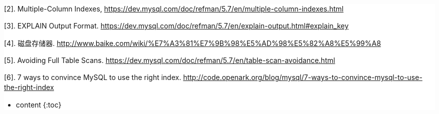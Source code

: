 [2]. Multiple-Column Indexes, https://dev.mysql.com/doc/refman/5.7/en/multiple-column-indexes.html

[3]. EXPLAIN Output Format. https://dev.mysql.com/doc/refman/5.7/en/explain-output.html#explain_key

[4]. 磁盘存储器. http://www.baike.com/wiki/%E7%A3%81%E7%9B%98%E5%AD%98%E5%82%A8%E5%99%A8

[5]. Avoiding Full Table Scans. https://dev.mysql.com/doc/refman/5.7/en/table-scan-avoidance.html

[6]. 7 ways to convince MySQL to use the right index. http://code.openark.org/blog/mysql/7-ways-to-convince-mysql-to-use-the-right-index



* content
{:toc}
